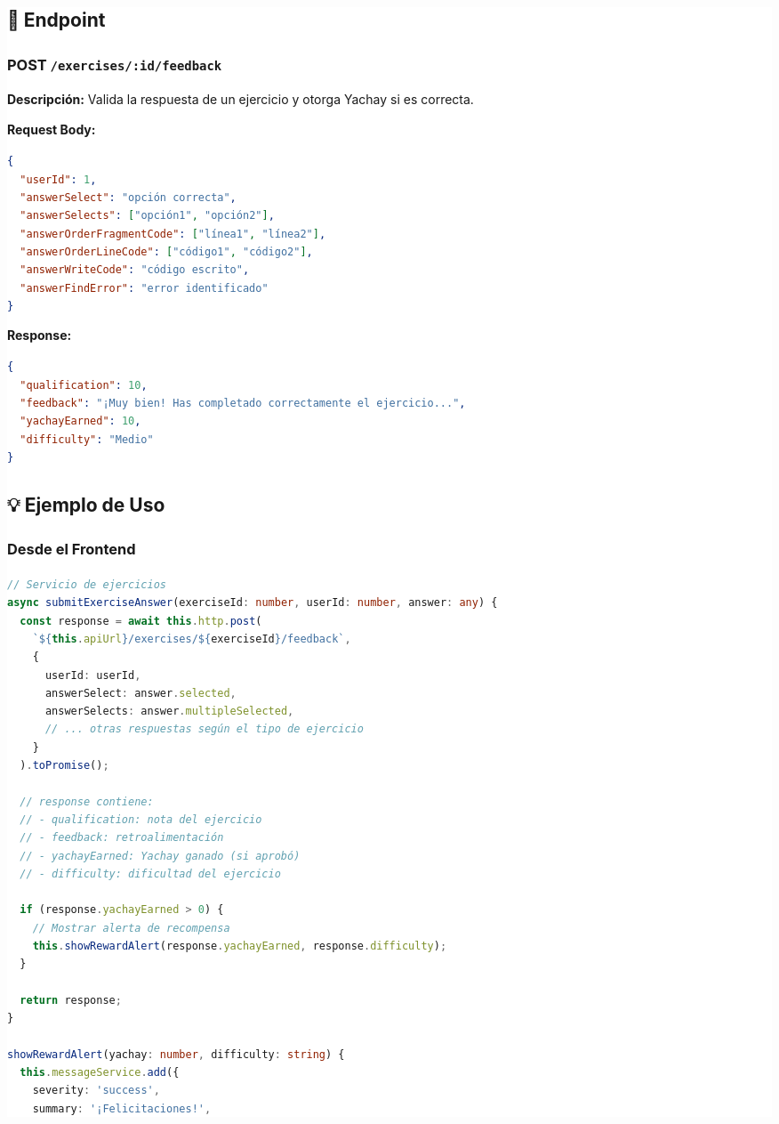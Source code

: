 ## 🔌 Endpoint

### **POST** `/exercises/:id/feedback`

**Descripción:** Valida la respuesta de un ejercicio y otorga Yachay si es correcta.

**Request Body:**
```json
{
  "userId": 1,
  "answerSelect": "opción correcta",
  "answerSelects": ["opción1", "opción2"],
  "answerOrderFragmentCode": ["línea1", "línea2"],
  "answerOrderLineCode": ["código1", "código2"],
  "answerWriteCode": "código escrito",
  "answerFindError": "error identificado"
}
```

**Response:**
```json
{
  "qualification": 10,
  "feedback": "¡Muy bien! Has completado correctamente el ejercicio...",
  "yachayEarned": 10,
  "difficulty": "Medio"
}
```

## 💡 Ejemplo de Uso

### Desde el Frontend

```typescript
// Servicio de ejercicios
async submitExerciseAnswer(exerciseId: number, userId: number, answer: any) {
  const response = await this.http.post(
    `${this.apiUrl}/exercises/${exerciseId}/feedback`,
    {
      userId: userId,
      answerSelect: answer.selected,
      answerSelects: answer.multipleSelected,
      // ... otras respuestas según el tipo de ejercicio
    }
  ).toPromise();

  // response contiene:
  // - qualification: nota del ejercicio
  // - feedback: retroalimentación
  // - yachayEarned: Yachay ganado (si aprobó)
  // - difficulty: dificultad del ejercicio

  if (response.yachayEarned > 0) {
    // Mostrar alerta de recompensa
    this.showRewardAlert(response.yachayEarned, response.difficulty);
  }

  return response;
}

showRewardAlert(yachay: number, difficulty: string) {
  this.messageService.add({
    severity: 'success',
    summary: '¡Felicitaciones!',
```